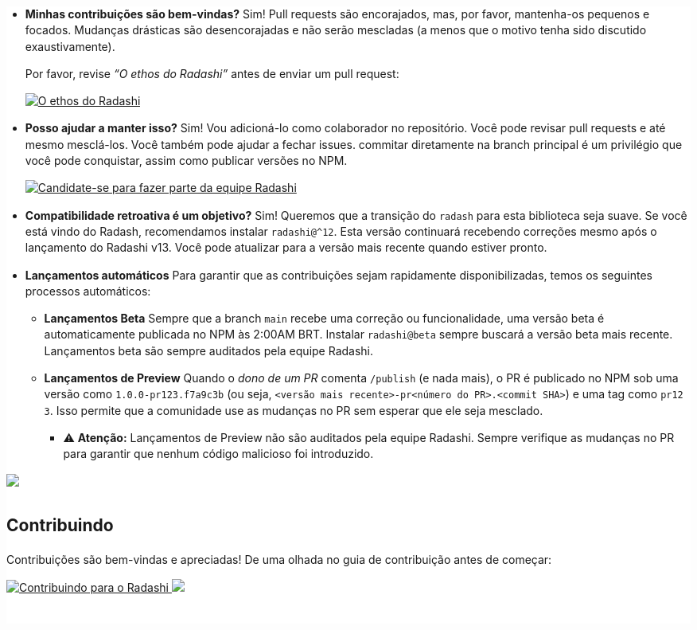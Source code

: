 - **Minhas contribuições são bem-vindas?**
  Sim! Pull requests são encorajados, mas, por favor, mantenha-os pequenos e focados. Mudanças drásticas são desencorajadas e não serão mescladas (a menos que o motivo tenha sido discutido exaustivamente).

  Por favor, revise _“O ethos do Radashi”_ antes de enviar um pull request:

  <a href="https://github.com/orgs/radashi-org/discussions/20">
    <img src="https://github.com/radashi-org/radashi/raw/main/.github/img/ethos-button.png" alt="O ethos do Radashi" width="250px" />
  </a>

- **Posso ajudar a manter isso?**
  Sim! Vou adicioná-lo como colaborador no repositório. Você pode revisar pull requests e até mesmo mesclá-los. Você também pode ajudar a fechar issues. commitar diretamente na branch principal é um privilégio que você pode conquistar, assim como publicar versões no NPM.

  <a href="https://github.com/orgs/radashi-org/discussions/4">
    <img src="https://github.com/radashi-org/radashi/raw/main/.github/img/apply-button.png" alt="Candidate-se para fazer parte da equipe Radashi" width="250px" />
  </a>

- **Compatibilidade retroativa é um objetivo?**
  Sim! Queremos que a transição do `radash` para esta biblioteca seja suave. Se você está vindo do Radash, recomendamos instalar `radashi@^12`. Esta versão continuará recebendo correções mesmo após o lançamento do Radashi v13. Você pode atualizar para a versão mais recente quando estiver pronto.

- **Lançamentos automáticos**
  Para garantir que as contribuições sejam rapidamente disponibilizadas, temos os seguintes processos automáticos:

  - **Lançamentos Beta**
    Sempre que a branch `main` recebe uma correção ou funcionalidade, uma versão beta é automaticamente publicada no NPM às 2:00AM BRT. Instalar `radashi@beta` sempre buscará a versão beta mais recente. Lançamentos beta são sempre auditados pela equipe Radashi.

  - **Lançamentos de Preview**
    Quando o _dono de um PR_ comenta `/publish` (e nada mais), o PR é publicado no NPM sob uma versão como `1.0.0-pr123.f7a9c3b` (ou seja, `<versão mais recente>-pr<número do PR>.<commit SHA>`) e uma tag como `pr123`. Isso permite que a comunidade use as mudanças no PR sem esperar que ele seja mesclado.

    - ⚠️ **Atenção:** Lançamentos de Preview não são auditados pela equipe Radashi. Sempre verifique as mudanças no PR para garantir que nenhum código malicioso foi introduzido.

<img src="https://github.com/radashi-org/radashi/raw/main/.github/img/rule.png" width="100%" />

## Contribuindo

Contribuições são bem-vindas e apreciadas! De uma olhada no guia de contribuição antes de começar:

<a href="https://github.com/radashi-org/radashi/blob/main/.github/contributing.md">
  <img src="https://github.com/radashi-org/radashi/raw/main/.github/img/contributing-button.png" alt="Contribuindo para o Radashi" width="250px" />
</a>

<img src="https://github.com/radashi-org/radashi/raw/main/.github/img/rule.png" width="100%" />

&nbsp;

<div align="center">
  <p align="center">
    <img src="https://github.com/radashi-org/radashi/raw/main/.github
